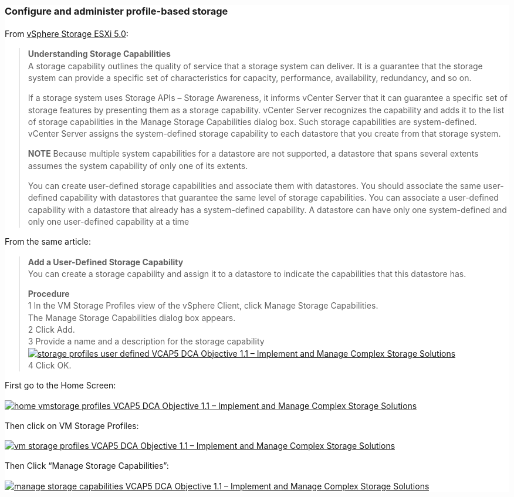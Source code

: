 ### Configure and administer profile-based storage

From <a href="http://pubs.vmware.com/vsphere-50/topic/com.vmware.ICbase/PDF/vsphere-esxi-vcenter-server-50-storage-guide.pdf" onclick="javascript:_gaq.push(['_trackEvent','download','http://pubs.vmware.com/vsphere-50/topic/com.vmware.ICbase/PDF/vsphere-esxi-vcenter-server-50-storage-guide.pdf']);">vSphere Storage ESXi 5.0</a>:

> **Understanding Storage Capabilities**  
> A storage capability outlines the quality of service that a storage system can deliver. It is a guarantee that the storage system can provide a specific set of characteristics for capacity, performance, availability, redundancy, and so on.
> 
> If a storage system uses Storage APIs &#8211; Storage Awareness, it informs vCenter Server that it can guarantee a specific set of storage features by presenting them as a storage capability. vCenter Server recognizes the capability and adds it to the list of storage capabilities in the Manage Storage Capabilities dialog box. Such storage capabilities are system-defined. vCenter Server assigns the system-defined storage capability to each datastore that you create from that storage system.
> 
> **NOTE** Because multiple system capabilities for a datastore are not supported, a datastore that spans several extents assumes the system capability of only one of its extents.
> 
> You can create user-defined storage capabilities and associate them with datastores. You should associate the same user-defined capability with datastores that guarantee the same level of storage capabilities. You can associate a user-defined capability with a datastore that already has a system-defined capability. A datastore can have only one system-defined and only one user-defined capability at a time

From the same article:

> **Add a User-Defined Storage Capability**  
> You can create a storage capability and assign it to a datastore to indicate the capabilities that this datastore has.
> 
> **Procedure**  
> 1 In the VM Storage Profiles view of the vSphere Client, click Manage Storage Capabilities.  
> The Manage Storage Capabilities dialog box appears.  
> 2 Click Add.  
> 3 Provide a name and a description for the storage capability  
> <a href="http://virtuallyhyper.com/wp-content/uploads/2012/09/storage_profiles_user_defined.png" onclick="javascript:_gaq.push(['_trackEvent','outbound-article','http://virtuallyhyper.com/wp-content/uploads/2012/09/storage_profiles_user_defined.png']);"><img class="alignnone size-full wp-image-3754" title="storage_profiles_user_defined" alt="storage profiles user defined VCAP5 DCA Objective 1.1 – Implement and Manage Complex Storage Solutions " src="http://virtuallyhyper.com/wp-content/uploads/2012/09/storage_profiles_user_defined.png" width="450" height="80" /></a>  
> 4 Click OK.

First go to the Home Screen:

<a href="http://virtuallyhyper.com/wp-content/uploads/2012/09/home_vmstorage_profiles.png" onclick="javascript:_gaq.push(['_trackEvent','outbound-article','http://virtuallyhyper.com/wp-content/uploads/2012/09/home_vmstorage_profiles.png']);"><img class="alignnone size-full wp-image-3761" title="home_vmstorage_profiles" alt="home vmstorage profiles VCAP5 DCA Objective 1.1 – Implement and Manage Complex Storage Solutions " src="http://virtuallyhyper.com/wp-content/uploads/2012/09/home_vmstorage_profiles.png" width="715" height="422" /></a>

Then click on VM Storage Profiles:

<a href="http://virtuallyhyper.com/wp-content/uploads/2012/09/vm_storage_profiles.png" onclick="javascript:_gaq.push(['_trackEvent','outbound-article','http://virtuallyhyper.com/wp-content/uploads/2012/09/vm_storage_profiles.png']);"><img class="alignnone size-full wp-image-3762" title="vm_storage_profiles" alt="vm storage profiles VCAP5 DCA Objective 1.1 – Implement and Manage Complex Storage Solutions " src="http://virtuallyhyper.com/wp-content/uploads/2012/09/vm_storage_profiles.png" width="1034" height="207" /></a>

Then Click &#8220;Manage Storage Capabilities&#8221;:

<a href="http://virtuallyhyper.com/wp-content/uploads/2012/09/manage_storage_capabilities.png" onclick="javascript:_gaq.push(['_trackEvent','outbound-article','http://virtuallyhyper.com/wp-content/uploads/2012/09/manage_storage_capabilities.png']);"><img class="alignnone size-full wp-image-3770" title="manage_storage_capabilities" alt="manage storage capabilities VCAP5 DCA Objective 1.1 – Implement and Manage Complex Storage Solutions " src="http://virtuallyhyper.com/wp-content/uploads/2012/09/manage_storage_capabilities.png" width="620" height="527" /></a>
